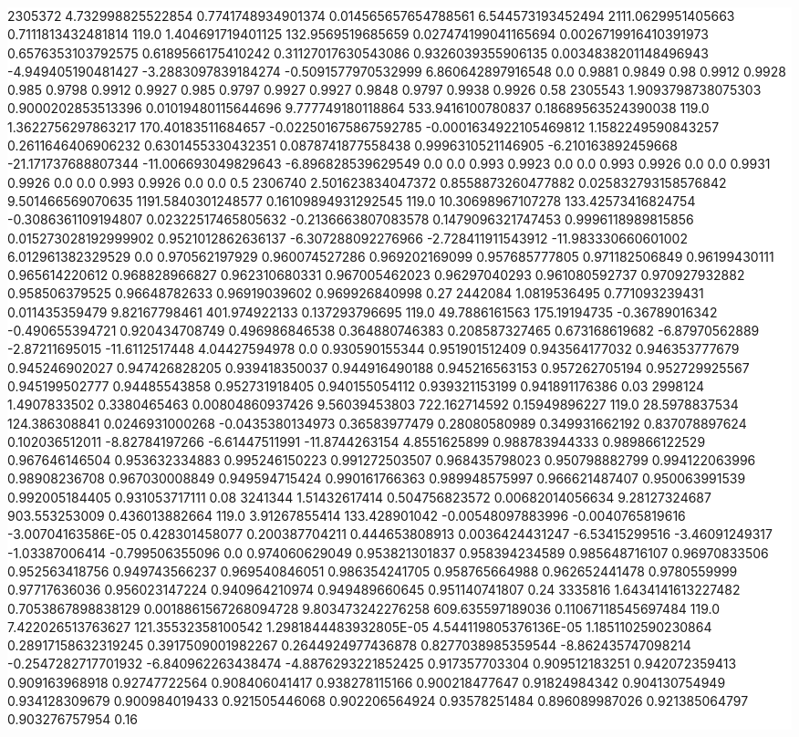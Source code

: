  2305372  4.732998825522854  0.7741748934901374  0.014565657654788561   6.544573193452494   2111.0629951405663  0.7111813432481814    119.0    1.404691719401125  132.9569519685659   0.027474199041165694    0.0026719916410391973   0.6576353103792575    0.6189566175410242    0.31127017630543086   0.9326039355906135     0.0034838201148496943 -4.949405190481427   -3.2883097839184274     -0.5091577970532999   6.860642897916548  0.0                0.9881             0.9849             0.98                0.9912             0.9928             0.985              0.9798              0.9912              0.9927             0.985              0.9797              0.9927             0.9927             0.9848             0.9797              0.9938             0.9926              0.58
 2305543  1.9093798738075303 0.9000202853513396  0.01019480115644696    9.777749180118864    533.9416100780837  0.18689563524390038   119.0    1.3622756297863217 170.40183511684657 -0.022501675867592785   -0.0001634922105469812   1.1582249590843257    0.2611646406906232    0.6301455330432351    0.0878741877558438     0.9996310521146905    -6.210163892459668  -21.171737688807344     -11.006693049829643   -6.896828539629549  0.0                0.0                0.993              0.9923              0.0                0.0                0.993              0.9926              0.0                 0.0                0.9931             0.9926              0.0                0.0                0.993              0.9926              0.0                0.0                 0.5 
 2306740  2.501623834047372  0.8558873260477882  0.025832793158576842   9.501466569070635   1191.5840301248577  0.16109894931292545   119.0   10.30698967107278   133.42573416824754 -0.3086361109194807      0.02322517465805632    -0.2136663807083578    0.1479096321747453    0.9996118989815856    0.015273028192999902   0.9521012862636137    -6.307288092276966   -2.728411911543912     -11.983330660601002    6.012961382329529  0.0                0.970562197929     0.960074527286     0.969202169099      0.957685777805     0.971182506849     0.96199430111      0.965614220612      0.968828966827      0.962310680331     0.967005462023     0.96297040293       0.961080592737     0.970927932882     0.958506379525     0.96648782633       0.96919039602      0.969926840998      0.27
 2442084  1.0819536495       0.771093239431      0.011435359479         9.82167798461        401.974922133      0.137293796695        119.0   49.7886161563       175.19194735       -0.36789016342          -0.490655394721          0.920434708749        0.496986846538        0.364880746383        0.208587327465         0.673168619682        -6.87970562889       -2.87211695015         -11.6112517448         4.04427594978      0.0                0.930590155344     0.951901512409     0.943564177032      0.946353777679     0.945246902027     0.947426828205     0.939418350037      0.944916490188      0.945216563153     0.957262705194     0.952729925567      0.945199502777     0.94485543858      0.952731918405     0.940155054112      0.939321153199     0.941891176386      0.03
 2998124  1.4907833502       0.3380465463        0.00804860937426       9.56039453803        722.162714592      0.15949896227         119.0   28.5978837534       124.386308841       0.0246931000268        -0.0435380134973         0.36583977479         0.28080580989         0.349931662192        0.837078897624         0.102036512011        -8.82784197266       -6.61447511991         -11.8744263154         4.8551625899       0.988783944333     0.989866122529     0.967646146504     0.953632334883      0.995246150223     0.991272503507     0.968435798023     0.950798882799      0.994122063996      0.98908236708      0.967030008849     0.949594715424      0.990161766363     0.989948575997     0.966621487407     0.950063991539      0.992005184405     0.931053717111      0.08
 3241344  1.51432617414      0.504756823572      0.00682014056634       9.28127324687        903.553253009      0.436013882664        119.0    3.91267855414      133.428901042      -0.00548097883996       -0.0040765819616        -3.00704163586E-05     0.428301458077        0.200387704211        0.444653808913         0.0036424431247       -6.53415299516       -3.46091249317          -1.03387006414       -0.799506355096     0.0                0.974060629049     0.953821301837     0.958394234589      0.985648716107     0.96970833506      0.952563418756     0.949743566237      0.969540846051      0.986354241705     0.958765664988     0.962652441478      0.9780559999       0.97717636036      0.956023147224     0.940964210974      0.949489660645     0.951140741807      0.24
 3335816  1.6434141613227482 0.7053867898838129  0.0018861567268094728  9.803473242276258    609.635597189036   0.11067118545697484   119.0    7.422026513763627  121.35532358100542  1.2981844483932805E-05  4.544119805376136E-05   1.1851102590230864    0.28917158632319245   0.3917509001982267    0.2644924977436878     0.8277038985359544    -8.862435747098214   -0.2547282717701932     -6.840962263438474   -4.8876293221852425 0.917357703304     0.909512183251     0.942072359413     0.909163968918      0.92747722564      0.908406041417     0.938278115166     0.900218477647      0.91824984342       0.904130754949     0.934128309679     0.900984019433      0.921505446068     0.902206564924     0.93578251484      0.896089987026      0.921385064797     0.903276757954      0.16